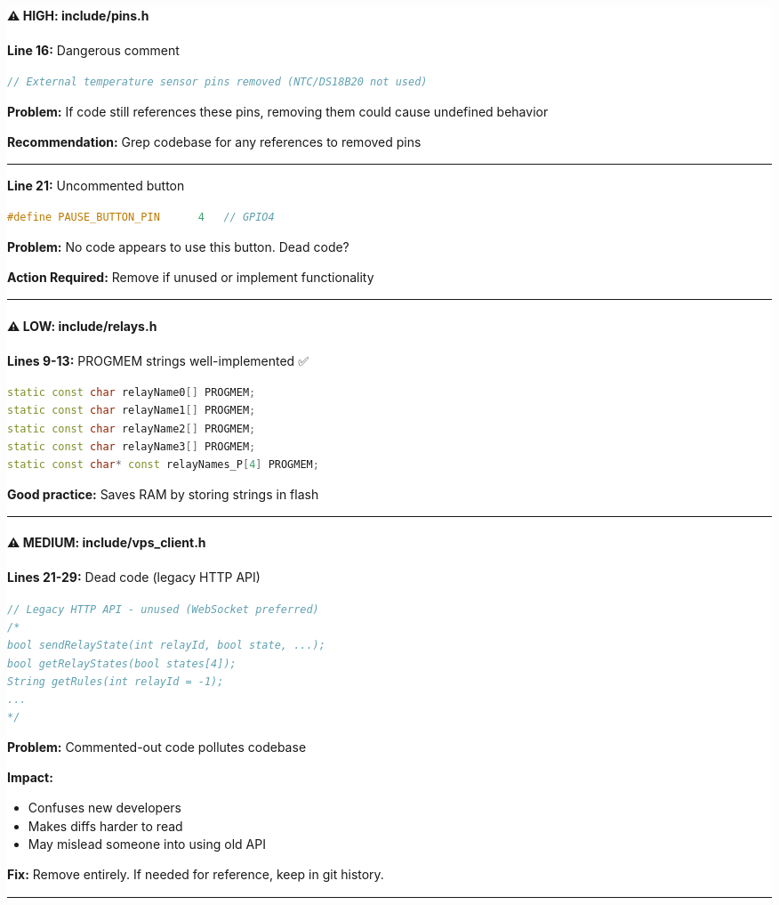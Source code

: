 
#### ⚠️ **HIGH:** include/pins.h

**Line 16:** Dangerous comment
```cpp
// External temperature sensor pins removed (NTC/DS18B20 not used)
```
**Problem:** If code still references these pins, removing them could cause undefined behavior

**Recommendation:** Grep codebase for any references to removed pins

---

**Line 21:** Uncommented button
```cpp
#define PAUSE_BUTTON_PIN      4   // GPIO4
```
**Problem:** No code appears to use this button. Dead code?

**Action Required:** Remove if unused or implement functionality

---

#### ⚠️ **LOW:** include/relays.h

**Lines 9-13:** PROGMEM strings well-implemented ✅
```cpp
static const char relayName0[] PROGMEM;
static const char relayName1[] PROGMEM;
static const char relayName2[] PROGMEM;
static const char relayName3[] PROGMEM;
static const char* const relayNames_P[4] PROGMEM;
```
**Good practice:** Saves RAM by storing strings in flash

---

#### ⚠️ **MEDIUM:** include/vps_client.h

**Lines 21-29:** Dead code (legacy HTTP API)
```cpp
// Legacy HTTP API - unused (WebSocket preferred)
/*
bool sendRelayState(int relayId, bool state, ...);
bool getRelayStates(bool states[4]);
String getRules(int relayId = -1);
...
*/
```
**Problem:** Commented-out code pollutes codebase

**Impact:** 
- Confuses new developers
- Makes diffs harder to read
- May mislead someone into using old API

**Fix:** Remove entirely. If needed for reference, keep in git history.

---